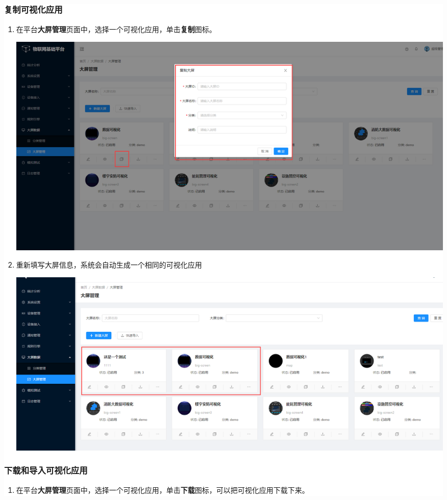 ### 复制可视化应用

1. 在平台**大屏管理**页面中，选择一个可视化应用，单击**复制**图标。

   ![可视化应用管理-复制-1](可视化应用管理-复制-1.png)

2. 重新填写大屏信息，系统会自动生成一个相同的可视化应用

   ![可视化应用管理-复制-2](可视化应用管理-复制-2.png)

### 下载和导入可视化应用

1. 在平台**大屏管理**页面中，选择一个可视化应用，单击**下载**图标，可以把可视化应用下载下来。
